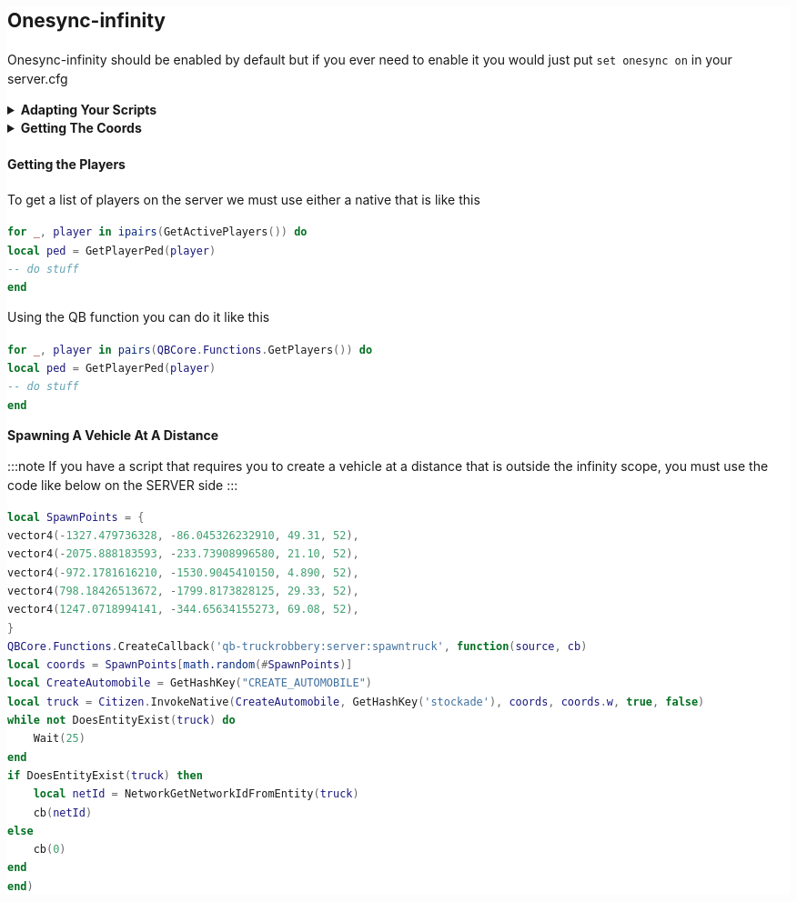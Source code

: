 ## Onesync-infinity&#x20;

Onesync-infinity should be enabled by default but if you ever need to enable it you would just put `set onesync on` in your server.cfg

<details><summary><strong>Adapting Your Scripts</strong></summary></details>

<details><summary><strong>Getting The Coords</strong></summary></details>

#### Getting the Players

To get a list of players on the server we must use either a native that is like this

```lua
for _, player in ipairs(GetActivePlayers()) do
local ped = GetPlayerPed(player)
-- do stuff
end
```

Using the QB function you can do it like this

```lua
for _, player in pairs(QBCore.Functions.GetPlayers()) do
local ped = GetPlayerPed(player)
-- do stuff
end
```

**Spawning A Vehicle At A Distance**

:::note
If you have a script that requires you to create a vehicle at a distance that is outside the infinity scope, you must use the code like below on the SERVER side
:::

```lua
local SpawnPoints = {
vector4(-1327.479736328, -86.045326232910, 49.31, 52),
vector4(-2075.888183593, -233.73908996580, 21.10, 52),
vector4(-972.1781616210, -1530.9045410150, 4.890, 52),
vector4(798.18426513672, -1799.8173828125, 29.33, 52),
vector4(1247.0718994141, -344.65634155273, 69.08, 52),
}
QBCore.Functions.CreateCallback('qb-truckrobbery:server:spawntruck', function(source, cb)
local coords = SpawnPoints[math.random(#SpawnPoints)]
local CreateAutomobile = GetHashKey("CREATE_AUTOMOBILE")
local truck = Citizen.InvokeNative(CreateAutomobile, GetHashKey('stockade'), coords, coords.w, true, false)
while not DoesEntityExist(truck) do
    Wait(25)
end
if DoesEntityExist(truck) then
    local netId = NetworkGetNetworkIdFromEntity(truck)
    cb(netId)
else
    cb(0)
end
end)
```
